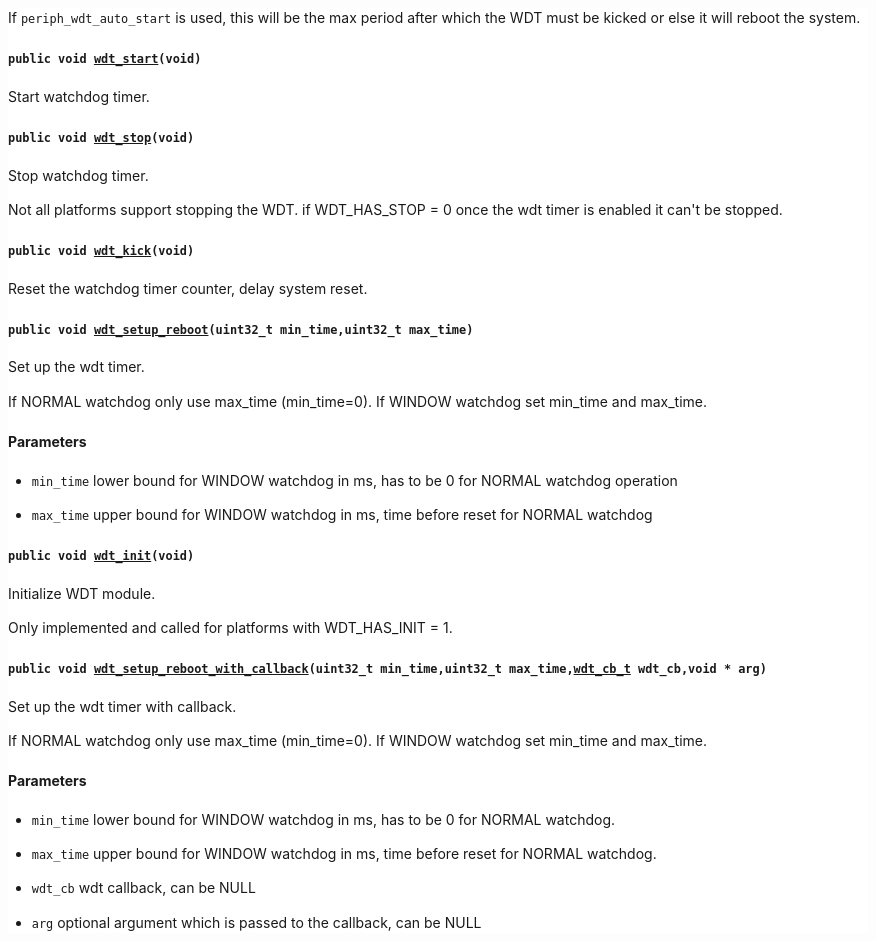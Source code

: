 If `periph_wdt_auto_start` is used, this will be the max period after which the WDT must be kicked or else it will reboot the system.

#### `public void `[`wdt_start`](#group__drivers__periph__wdt_1gad903b703e17d721209d90540b7a9dd23)`(void)` 

Start watchdog timer.

#### `public void `[`wdt_stop`](#group__drivers__periph__wdt_1ga9765d6feb6010e6c7878b5b8af5e37d0)`(void)` 

Stop watchdog timer.

Not all platforms support stopping the WDT. if WDT_HAS_STOP = 0 once the wdt timer is enabled it can't be stopped.

#### `public void `[`wdt_kick`](#group__drivers__periph__wdt_1ga17282fdbc67f2150ddb989b910f751a1)`(void)` 

Reset the watchdog timer counter, delay system reset.

#### `public void `[`wdt_setup_reboot`](#group__drivers__periph__wdt_1ga916389aa3426dd2e681895de51b60e1d)`(uint32_t min_time,uint32_t max_time)` 

Set up the wdt timer.

If NORMAL watchdog only use max_time (min_time=0).
 If WINDOW watchdog set min_time and max_time.

#### Parameters
* `min_time` lower bound for WINDOW watchdog in ms, has to be 0 for NORMAL watchdog operation 

* `max_time` upper bound for WINDOW watchdog in ms, time before reset for NORMAL watchdog

#### `public void `[`wdt_init`](#group__drivers__periph__wdt_1gadef69697e0f9fc455ecb560f7d2fbe59)`(void)` 

Initialize WDT module.

Only implemented and called for platforms with WDT_HAS_INIT = 1.

#### `public void `[`wdt_setup_reboot_with_callback`](#group__drivers__periph__wdt_1gaa8053b35c8fca081a813339029a483f4)`(uint32_t min_time,uint32_t max_time,`[`wdt_cb_t`](./doc/starlight-docs/src/content/docs/apidoc/api-undefined.md#group__drivers__periph__wdt_1ga997382d1544f2e8384d8418350973457)` wdt_cb,void * arg)` 

Set up the wdt timer with callback.

If NORMAL watchdog only use max_time (min_time=0).
 If WINDOW watchdog set min_time and max_time.

#### Parameters
* `min_time` lower bound for WINDOW watchdog in ms, has to be 0 for NORMAL watchdog. 

* `max_time` upper bound for WINDOW watchdog in ms, time before reset for NORMAL watchdog. 

* `wdt_cb` wdt callback, can be NULL 

* `arg` optional argument which is passed to the callback, can be NULL

